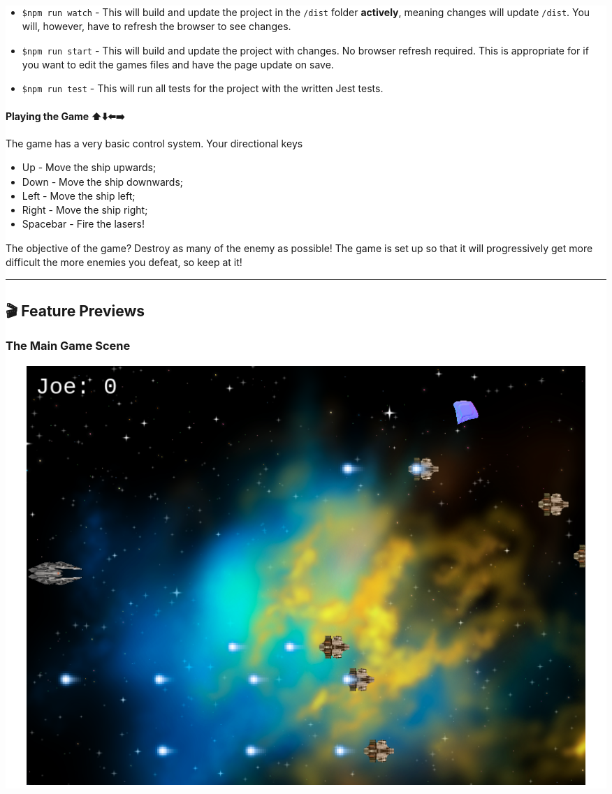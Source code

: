  - `$npm run watch` - This will build and update the project in the `/dist` folder **actively**, meaning changes will update `/dist`. You will, however, have to refresh the browser to see changes.

 - `$npm run start` - This will build and update the project with changes. No browser refresh required. This is appropriate for if you want to edit the games files and have the page update on save.

 - `$npm run test` - This will run all tests for the project with the written Jest tests.

#### Playing the Game ⬆️⬇️⬅️➡️
The game has a very basic control system. Your directional keys
 - Up - Move the ship upwards;
 - Down - Move the ship downwards;
 - Left - Move the ship left;
 - Right - Move the ship right;
 - Spacebar - Fire the lasers!

The objective of the game? Destroy as many of the enemy as possible! The game is set up so that it will progressively get more difficult the more enemies you defeat, so keep at it!

******

## 🎬 Feature Previews

### The Main Game Scene

<p align="center">
<a href="previews/game.png"><img src="previews/game.png" alt="The Main Game Scene" width="800" height="auto"></a>
</p>
